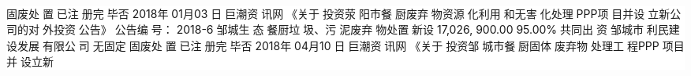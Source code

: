 固废处
置
已注
册完
毕否
2018年
01月03
日
巨潮资
讯网
《关于
投资荥
阳市餐
厨废弃
物资源
化利用
和无害
化处理
PPP项
目并设
立新公
司的对
外投资
公告》
公告编
号：
2018-6
邹城生
态
餐厨垃
圾、污
泥废弃
物处置
新设
17,026,
900.00
95.00%
共同出
资
邹城市
利民建
设发展
有限公
司
无固定
固废处
置
已注
册完
毕否
2018年
04月10
日
巨潮资
讯网
《关于
投资邹
城市餐
厨固体
废弃物
处理工
程PPP
项目并
设立新